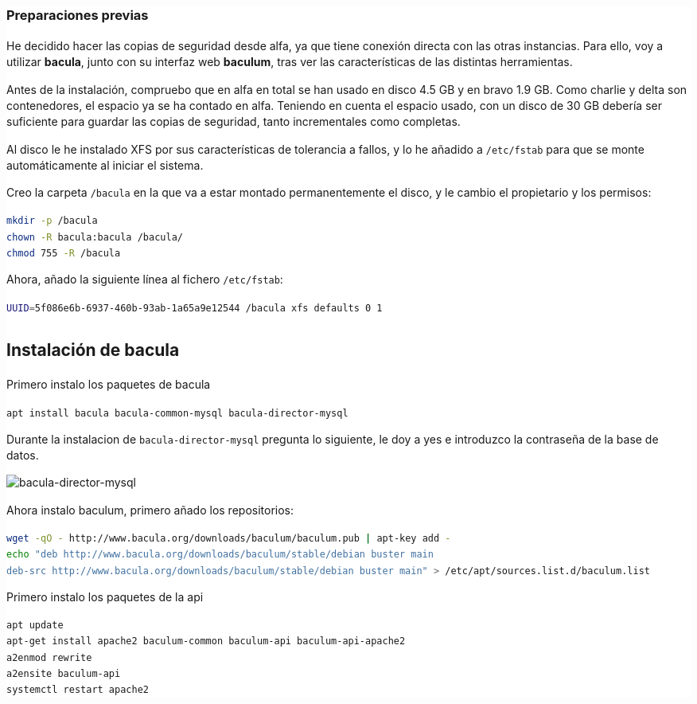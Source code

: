 ### Preparaciones previas

He decidido hacer las copias de seguridad desde alfa, ya que tiene conexión directa con las otras instancias. Para ello, voy a utilizar **bacula**, junto con su interfaz web **baculum**, tras ver las características de las distintas herramientas.

Antes de la instalación, compruebo que en alfa en total se han usado en disco 4.5 GB y en bravo 1.9 GB. Como charlie y delta son contenedores, el espacio ya se ha contado en alfa. Teniendo en cuenta el espacio usado, con un disco de 30 GB debería ser suficiente para guardar las copias de seguridad, tanto incrementales como completas.

Al disco le he instalado XFS por sus características de tolerancia a fallos, y lo he añadido a `/etc/fstab` para que se monte automáticamente al iniciar el sistema.

Creo la carpeta `/bacula` en la que va a estar montado permanentemente el disco, y le cambio el propietario y los permisos:

```bash
mkdir -p /bacula
chown -R bacula:bacula /bacula/
chmod 755 -R /bacula
```

Ahora, añado la siguiente línea al fichero `/etc/fstab`:

```bash
UUID=5f086e6b-6937-460b-93ab-1a65a9e12544 /bacula xfs defaults 0 1
```

## Instalación de bacula

Primero instalo los paquetes de bacula

```bash
apt install bacula bacula-common-mysql bacula-director-mysql
```

Durante la instalacion de `bacula-director-mysql` pregunta lo siguiente, le doy a yes e introduzco la contraseña de la base de datos.

![bacula-director-mysql](R9BRtUi.png)

Ahora instalo baculum, primero añado los repositorios:

```bash
wget -qO - http://www.bacula.org/downloads/baculum/baculum.pub | apt-key add -
echo "deb http://www.bacula.org/downloads/baculum/stable/debian buster main
deb-src http://www.bacula.org/downloads/baculum/stable/debian buster main" > /etc/apt/sources.list.d/baculum.list
```

Primero instalo los paquetes de la api

```bash
apt update
apt-get install apache2 baculum-common baculum-api baculum-api-apache2
a2enmod rewrite
a2ensite baculum-api
systemctl restart apache2

```

